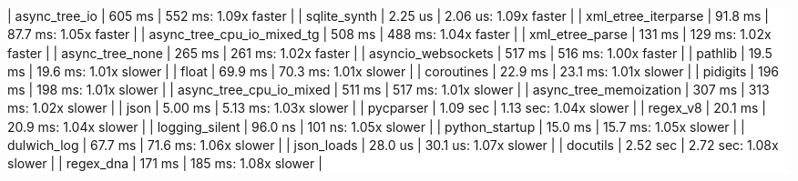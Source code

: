 | async_tree_io              | 605 ms                                                                                                            | 552 ms: 1.09x faster                                                                                                    |
| sqlite_synth               | 2.25 us                                                                                                           | 2.06 us: 1.09x faster                                                                                                   |
| xml_etree_iterparse        | 91.8 ms                                                                                                           | 87.7 ms: 1.05x faster                                                                                                   |
| async_tree_cpu_io_mixed_tg | 508 ms                                                                                                            | 488 ms: 1.04x faster                                                                                                    |
| xml_etree_parse            | 131 ms                                                                                                            | 129 ms: 1.02x faster                                                                                                    |
| async_tree_none            | 265 ms                                                                                                            | 261 ms: 1.02x faster                                                                                                    |
| asyncio_websockets         | 517 ms                                                                                                            | 516 ms: 1.00x faster                                                                                                    |
| pathlib                    | 19.5 ms                                                                                                           | 19.6 ms: 1.01x slower                                                                                                   |
| float                      | 69.9 ms                                                                                                           | 70.3 ms: 1.01x slower                                                                                                   |
| coroutines                 | 22.9 ms                                                                                                           | 23.1 ms: 1.01x slower                                                                                                   |
| pidigits                   | 196 ms                                                                                                            | 198 ms: 1.01x slower                                                                                                    |
| async_tree_cpu_io_mixed    | 511 ms                                                                                                            | 517 ms: 1.01x slower                                                                                                    |
| async_tree_memoization     | 307 ms                                                                                                            | 313 ms: 1.02x slower                                                                                                    |
| json                       | 5.00 ms                                                                                                           | 5.13 ms: 1.03x slower                                                                                                   |
| pycparser                  | 1.09 sec                                                                                                          | 1.13 sec: 1.04x slower                                                                                                  |
| regex_v8                   | 20.1 ms                                                                                                           | 20.9 ms: 1.04x slower                                                                                                   |
| logging_silent             | 96.0 ns                                                                                                           | 101 ns: 1.05x slower                                                                                                    |
| python_startup             | 15.0 ms                                                                                                           | 15.7 ms: 1.05x slower                                                                                                   |
| dulwich_log                | 67.7 ms                                                                                                           | 71.6 ms: 1.06x slower                                                                                                   |
| json_loads                 | 28.0 us                                                                                                           | 30.1 us: 1.07x slower                                                                                                   |
| docutils                   | 2.52 sec                                                                                                          | 2.72 sec: 1.08x slower                                                                                                  |
| regex_dna                  | 171 ms                                                                                                            | 185 ms: 1.08x slower                                                                                                    |
